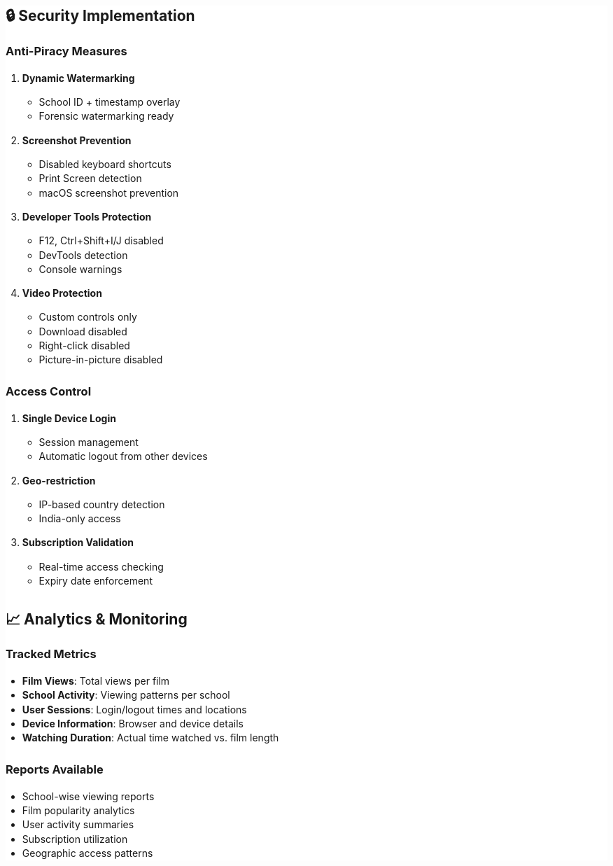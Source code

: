 ## 🔒 Security Implementation

### Anti-Piracy Measures
1. **Dynamic Watermarking**
   - School ID + timestamp overlay
   - Forensic watermarking ready

2. **Screenshot Prevention**
   - Disabled keyboard shortcuts
   - Print Screen detection
   - macOS screenshot prevention

3. **Developer Tools Protection**
   - F12, Ctrl+Shift+I/J disabled
   - DevTools detection
   - Console warnings

4. **Video Protection**
   - Custom controls only
   - Download disabled
   - Right-click disabled
   - Picture-in-picture disabled

### Access Control
1. **Single Device Login**
   - Session management
   - Automatic logout from other devices

2. **Geo-restriction**
   - IP-based country detection
   - India-only access

3. **Subscription Validation**
   - Real-time access checking
   - Expiry date enforcement

## 📈 Analytics & Monitoring

### Tracked Metrics
- **Film Views**: Total views per film
- **School Activity**: Viewing patterns per school
- **User Sessions**: Login/logout times and locations
- **Device Information**: Browser and device details
- **Watching Duration**: Actual time watched vs. film length

### Reports Available
- School-wise viewing reports
- Film popularity analytics
- User activity summaries
- Subscription utilization
- Geographic access patterns
